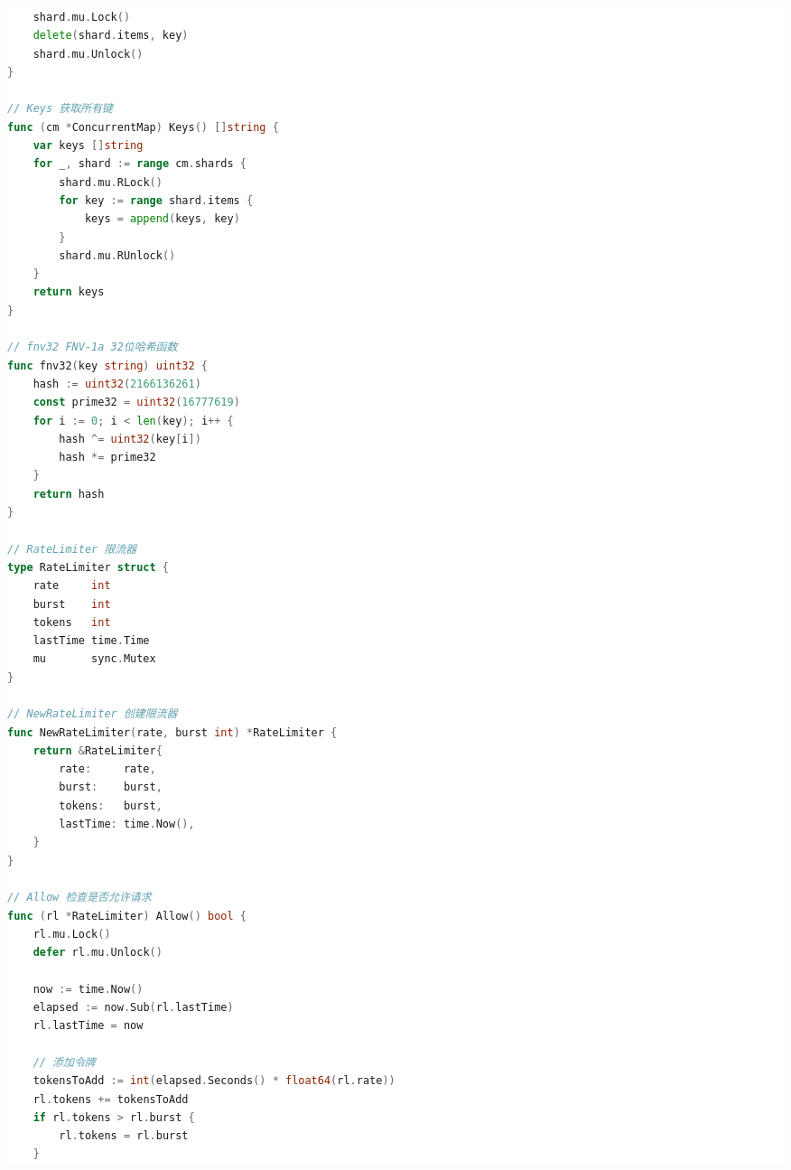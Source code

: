 ```go
	shard.mu.Lock()
	delete(shard.items, key)
	shard.mu.Unlock()
}

// Keys 获取所有键
func (cm *ConcurrentMap) Keys() []string {
	var keys []string
	for _, shard := range cm.shards {
		shard.mu.RLock()
		for key := range shard.items {
			keys = append(keys, key)
		}
		shard.mu.RUnlock()
	}
	return keys
}

// fnv32 FNV-1a 32位哈希函数
func fnv32(key string) uint32 {
	hash := uint32(2166136261)
	const prime32 = uint32(16777619)
	for i := 0; i < len(key); i++ {
		hash ^= uint32(key[i])
		hash *= prime32
	}
	return hash
}

// RateLimiter 限流器
type RateLimiter struct {
	rate     int
	burst    int
	tokens   int
	lastTime time.Time
	mu       sync.Mutex
}

// NewRateLimiter 创建限流器
func NewRateLimiter(rate, burst int) *RateLimiter {
	return &RateLimiter{
		rate:     rate,
		burst:    burst,
		tokens:   burst,
		lastTime: time.Now(),
	}
}

// Allow 检查是否允许请求
func (rl *RateLimiter) Allow() bool {
	rl.mu.Lock()
	defer rl.mu.Unlock()
	
	now := time.Now()
	elapsed := now.Sub(rl.lastTime)
	rl.lastTime = now
	
	// 添加令牌
	tokensToAdd := int(elapsed.Seconds() * float64(rl.rate))
	rl.tokens += tokensToAdd
	if rl.tokens > rl.burst {
		rl.tokens = rl.burst
	}
```
